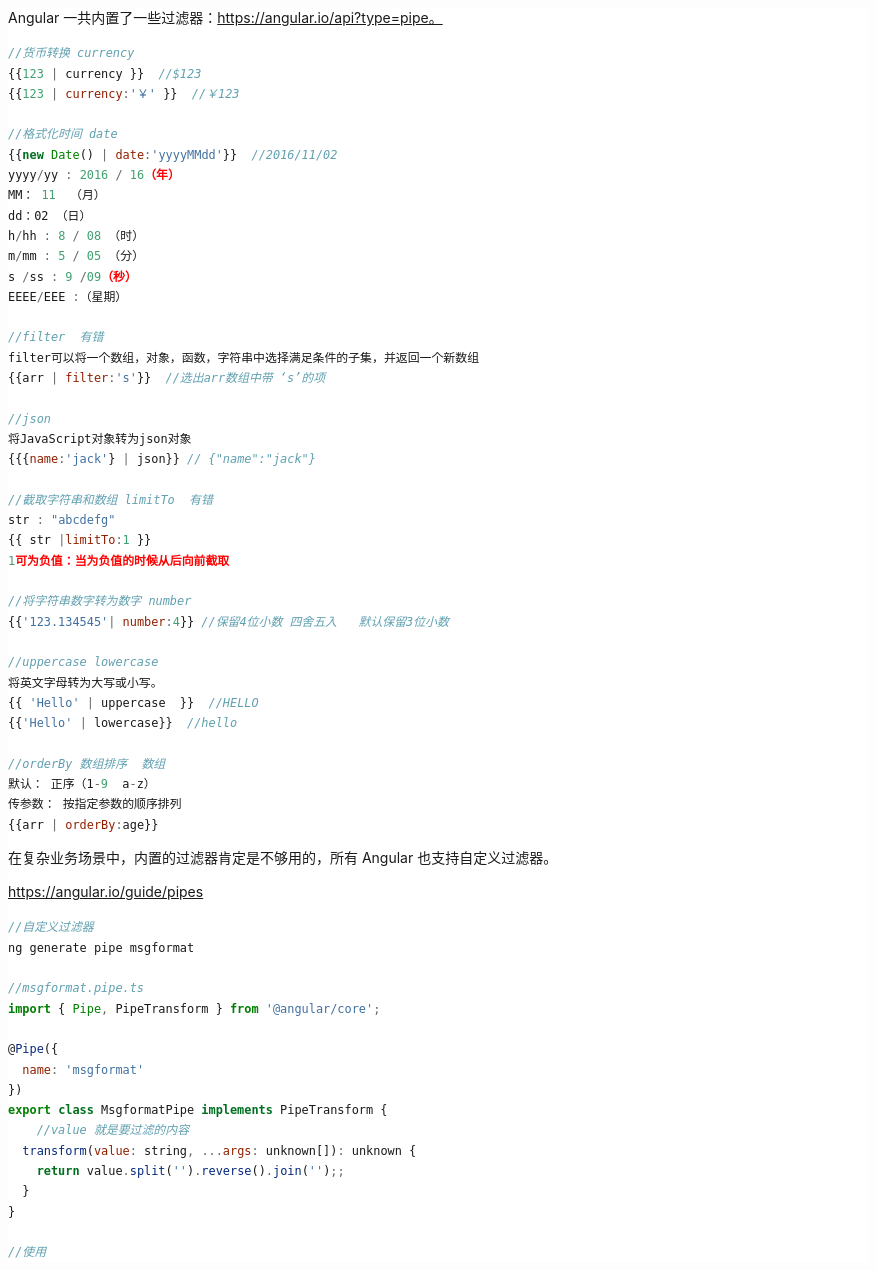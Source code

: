 Angular 一共内置了一些过滤器：https://angular.io/api?type=pipe。

```javascript
//货币转换 currency
{{123 | currency }}  //$123
{{123 | currency:'￥' }}  //￥123

//格式化时间 date
{{new Date() | date:'yyyyMMdd'}}  //2016/11/02
yyyy/yy : 2016 / 16（年）
MM： 11  （月）
dd：02 （日）
h/hh : 8 / 08 （时）
m/mm : 5 / 05 （分）
s /ss : 9 /09（秒）
EEEE/EEE :（星期）

//filter  有错
filter可以将一个数组，对象，函数，字符串中选择满足条件的子集，并返回一个新数组 
{{arr | filter:'s'}}  //选出arr数组中带 ‘s’的项 

//json
将JavaScript对象转为json对象
{{{name:'jack'} | json}} // {"name":"jack"}

//截取字符串和数组 limitTo  有错
str : "abcdefg"
{{ str |limitTo:1 }}
1可为负值：当为负值的时候从后向前截取

//将字符串数字转为数字 number
{{'123.134545'| number:4}} //保留4位小数 四舍五入   默认保留3位小数

//uppercase lowercase
将英文字母转为大写或小写。
{{ 'Hello' | uppercase  }}  //HELLO
{{'Hello' | lowercase}}  //hello

//orderBy 数组排序  数组
默认： 正序（1-9  a-z）
传参数： 按指定参数的顺序排列
{{arr | orderBy:age}}
```

在复杂业务场景中，内置的过滤器肯定是不够用的，所有 Angular 也支持自定义过滤器。

<https://angular.io/guide/pipes>

```javascript
//自定义过滤器
ng generate pipe msgformat

//msgformat.pipe.ts
import { Pipe, PipeTransform } from '@angular/core';

@Pipe({
  name: 'msgformat'
})
export class MsgformatPipe implements PipeTransform {
    //value 就是要过滤的内容
  transform(value: string, ...args: unknown[]): unknown {
    return value.split('').reverse().join('');;
  }
}

//使用
```